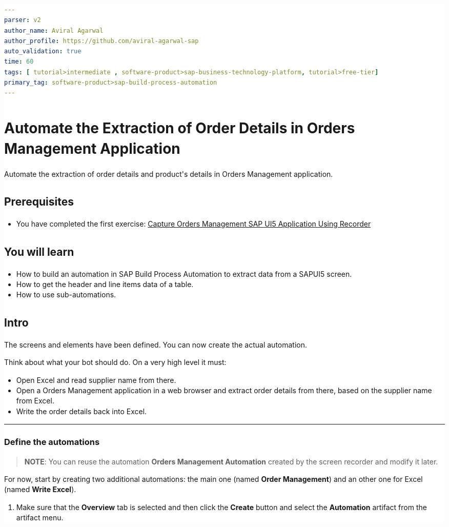 ```yaml
---
parser: v2
author_name: Aviral Agarwal
author_profile: https://github.com/aviral-agarwal-sap
auto_validation: true
time: 60
tags: [ tutorial>intermediate , software-product>sap-business-technology-platform, tutorial>free-tier]
primary_tag: software-product>sap-build-process-automation
---
```


# Automate the Extraction of Order Details in Orders Management Application
 Automate the extraction of order details and product's details in Orders Management application.

## Prerequisites
- You have completed the first exercise: [Capture Orders Management SAP UI5 Application Using Recorder](spa-order-management-int-1-recorder)

## You will learn
  - How to build an automation in SAP Build Process Automation to extract data from a SAPUI5 screen.
  - How to get the header and line items data of a table.
  - How to use sub-automations.

## Intro
The screens and elements have been defined. You can now create the actual automation.

Think about what your bot should do. On a very high level it must:

- Open Excel and read supplier name from there.
- Open a Orders Management application in a web browser and extract order details from there, based on the supplier name from Excel.
- Write the order details back into Excel.

---

### Define the automations


> **NOTE**: You can reuse the automation **Orders Management Automation** created by the screen recorder and modify it later.

For now, start by creating two additional automations: the main one (named **Order Management**) and an other one for Excel (named **Write Excel**).

1.  Make sure that the **Overview** tab is selected and then click the **Create** button and select the **Automation** artifact from the artifact menu.
